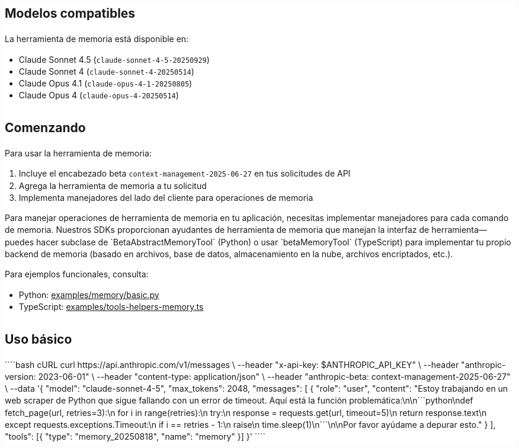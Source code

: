 ## Modelos compatibles

La herramienta de memoria está disponible en:

* Claude Sonnet 4.5 (`claude-sonnet-4-5-20250929`)
* Claude Sonnet 4 (`claude-sonnet-4-20250514`)
* Claude Opus 4.1 (`claude-opus-4-1-20250805`)
* Claude Opus 4 (`claude-opus-4-20250514`)

## Comenzando

Para usar la herramienta de memoria:

1. Incluye el encabezado beta `context-management-2025-06-27` en tus solicitudes de API
2. Agrega la herramienta de memoria a tu solicitud
3. Implementa manejadores del lado del cliente para operaciones de memoria

<Note>
  Para manejar operaciones de herramienta de memoria en tu aplicación, necesitas implementar manejadores para cada comando de memoria. Nuestros SDKs proporcionan ayudantes de herramienta de memoria que manejan la interfaz de herramienta—puedes hacer subclase de `BetaAbstractMemoryTool` (Python) o usar `betaMemoryTool` (TypeScript) para implementar tu propio backend de memoria (basado en archivos, base de datos, almacenamiento en la nube, archivos encriptados, etc.).

  Para ejemplos funcionales, consulta:

  * Python: [examples/memory/basic.py](https://github.com/anthropics/anthropic-sdk-python/blob/main/examples/memory/basic.py)
  * TypeScript: [examples/tools-helpers-memory.ts](https://github.com/anthropics/anthropic-sdk-typescript/blob/main/examples/tools-helpers-memory.ts)
</Note>

## Uso básico

<CodeGroup>
  ````bash cURL
  curl https://api.anthropic.com/v1/messages \
      --header "x-api-key: $ANTHROPIC_API_KEY" \
      --header "anthropic-version: 2023-06-01" \
      --header "content-type: application/json" \
      --header "anthropic-beta: context-management-2025-06-27" \
      --data '{
          "model": "claude-sonnet-4-5",
          "max_tokens": 2048,
          "messages": [
              {
                  "role": "user",
                  "content": "Estoy trabajando en un web scraper de Python que sigue fallando con un error de timeout. Aquí está la función problemática:\n\n```python\ndef fetch_page(url, retries=3):\n    for i in range(retries):\n        try:\n            response = requests.get(url, timeout=5)\n            return response.text\n        except requests.exceptions.Timeout:\n            if i == retries - 1:\n                raise\n            time.sleep(1)\n```\n\nPor favor ayúdame a depurar esto."
              }
          ],
          "tools": [{
              "type": "memory_20250818",
              "name": "memory"
          }]
      }'
  ````
